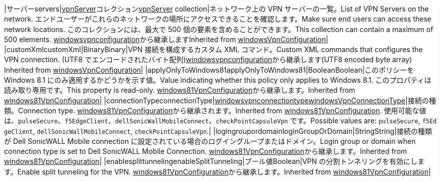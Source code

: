 |<span data-ttu-id="0069e-171">サーバー</span><span class="sxs-lookup"><span data-stu-id="0069e-171">servers</span></span>|<span data-ttu-id="0069e-172">[vpnServer](../resources/intune-deviceconfig-vpnserver.md)コレクション</span><span class="sxs-lookup"><span data-stu-id="0069e-172">[vpnServer](../resources/intune-deviceconfig-vpnserver.md) collection</span></span>|<span data-ttu-id="0069e-173">ネットワーク上の VPN サーバーの一覧。</span><span class="sxs-lookup"><span data-stu-id="0069e-173">List of VPN Servers on the network.</span></span> <span data-ttu-id="0069e-174">エンドユーザーがこれらのネットワークの場所にアクセスできることを確認します。</span><span class="sxs-lookup"><span data-stu-id="0069e-174">Make sure end users can access these network locations.</span></span> <span data-ttu-id="0069e-175">このコレクションには、最大で 500 個の要素を含めることができます。</span><span class="sxs-lookup"><span data-stu-id="0069e-175">This collection can contain a maximum of 500 elements.</span></span> <span data-ttu-id="0069e-176">[windowsvpnconfiguration](../resources/intune-deviceconfig-windowsvpnconfiguration.md)から継承します</span><span class="sxs-lookup"><span data-stu-id="0069e-176">Inherited from [windowsVpnConfiguration](../resources/intune-deviceconfig-windowsvpnconfiguration.md)</span></span>|
|<span data-ttu-id="0069e-177">customXml</span><span class="sxs-lookup"><span data-stu-id="0069e-177">customXml</span></span>|<span data-ttu-id="0069e-178">Binary</span><span class="sxs-lookup"><span data-stu-id="0069e-178">Binary</span></span>|<span data-ttu-id="0069e-179">VPN 接続を構成するカスタム XML コマンド。</span><span class="sxs-lookup"><span data-stu-id="0069e-179">Custom XML commands that configures the VPN connection.</span></span> <span data-ttu-id="0069e-180">(UTF8 でエンコードされたバイト配列)[windowsvpnconfiguration](../resources/intune-deviceconfig-windowsvpnconfiguration.md)から継承します</span><span class="sxs-lookup"><span data-stu-id="0069e-180">(UTF8 encoded byte array) Inherited from [windowsVpnConfiguration](../resources/intune-deviceconfig-windowsvpnconfiguration.md)</span></span>|
|<span data-ttu-id="0069e-181">applyOnlyToWindows81</span><span class="sxs-lookup"><span data-stu-id="0069e-181">applyOnlyToWindows81</span></span>|<span data-ttu-id="0069e-182">Boolean</span><span class="sxs-lookup"><span data-stu-id="0069e-182">Boolean</span></span>|<span data-ttu-id="0069e-183">このポリシーを Windows 8.1 にのみ適用するかどうかを示す値。</span><span class="sxs-lookup"><span data-stu-id="0069e-183">Value indicating whether this policy only applies to Windows 8.1.</span></span> <span data-ttu-id="0069e-184">このプロパティは読み取り専用です。</span><span class="sxs-lookup"><span data-stu-id="0069e-184">This property is read-only.</span></span> <span data-ttu-id="0069e-185">[windows81VpnConfiguration](../resources/intune-deviceconfig-windows81vpnconfiguration.md)から継承します。</span><span class="sxs-lookup"><span data-stu-id="0069e-185">Inherited from [windows81VpnConfiguration](../resources/intune-deviceconfig-windows81vpnconfiguration.md)</span></span>|
|<span data-ttu-id="0069e-186">connectionType</span><span class="sxs-lookup"><span data-stu-id="0069e-186">connectionType</span></span>|[<span data-ttu-id="0069e-187">windowsvpnconnectiontype</span><span class="sxs-lookup"><span data-stu-id="0069e-187">windowsVpnConnectionType</span></span>](../resources/intune-deviceconfig-windowsvpnconnectiontype.md)|<span data-ttu-id="0069e-188">接続の種類。</span><span class="sxs-lookup"><span data-stu-id="0069e-188">Connection type.</span></span> <span data-ttu-id="0069e-189">[windows81VpnConfiguration](../resources/intune-deviceconfig-windows81vpnconfiguration.md)から継承されます。</span><span class="sxs-lookup"><span data-stu-id="0069e-189">Inherited from [windows81VpnConfiguration](../resources/intune-deviceconfig-windows81vpnconfiguration.md).</span></span> <span data-ttu-id="0069e-190">使用可能な値は、`pulseSecure`、`f5EdgeClient`、`dellSonicWallMobileConnect`、`checkPointCapsuleVpn` です。</span><span class="sxs-lookup"><span data-stu-id="0069e-190">Possible values are: `pulseSecure`, `f5EdgeClient`, `dellSonicWallMobileConnect`, `checkPointCapsuleVpn`.</span></span>|
|<span data-ttu-id="0069e-191">logingroupordomain</span><span class="sxs-lookup"><span data-stu-id="0069e-191">loginGroupOrDomain</span></span>|<span data-ttu-id="0069e-192">String</span><span class="sxs-lookup"><span data-stu-id="0069e-192">String</span></span>|<span data-ttu-id="0069e-193">接続の種類が Dell SonicWALL Mobile connection に設定されている場合のログイングループまたはドメイン。</span><span class="sxs-lookup"><span data-stu-id="0069e-193">Login group or domain when connection type is set to Dell SonicWALL Mobile Connection.</span></span> <span data-ttu-id="0069e-194">[windows81VpnConfiguration](../resources/intune-deviceconfig-windows81vpnconfiguration.md)から継承します。</span><span class="sxs-lookup"><span data-stu-id="0069e-194">Inherited from [windows81VpnConfiguration](../resources/intune-deviceconfig-windows81vpnconfiguration.md)</span></span>|
|<span data-ttu-id="0069e-195">enablesplittunneling</span><span class="sxs-lookup"><span data-stu-id="0069e-195">enableSplitTunneling</span></span>|<span data-ttu-id="0069e-196">ブール値</span><span class="sxs-lookup"><span data-stu-id="0069e-196">Boolean</span></span>|<span data-ttu-id="0069e-197">VPN の分割トンネリングを有効にします。</span><span class="sxs-lookup"><span data-stu-id="0069e-197">Enable split tunneling for the VPN.</span></span> <span data-ttu-id="0069e-198">[windows81VpnConfiguration](../resources/intune-deviceconfig-windows81vpnconfiguration.md)から継承します。</span><span class="sxs-lookup"><span data-stu-id="0069e-198">Inherited from [windows81VpnConfiguration](../resources/intune-deviceconfig-windows81vpnconfiguration.md)</span></span>|
